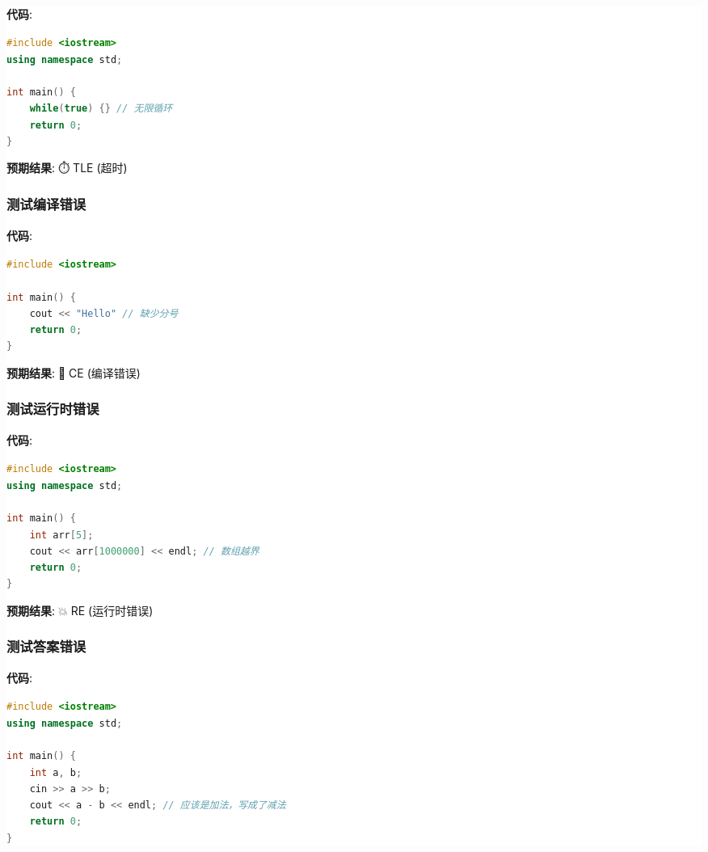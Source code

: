 **代码**:
```cpp
#include <iostream>
using namespace std;

int main() {
    while(true) {} // 无限循环
    return 0;
}
```

**预期结果**: ⏱️ TLE (超时)

### 测试编译错误

**代码**:
```cpp
#include <iostream>

int main() {
    cout << "Hello" // 缺少分号
    return 0;
}
```

**预期结果**: 🔧 CE (编译错误)

### 测试运行时错误

**代码**:
```cpp
#include <iostream>
using namespace std;

int main() {
    int arr[5];
    cout << arr[1000000] << endl; // 数组越界
    return 0;
}
```

**预期结果**: 💥 RE (运行时错误)

### 测试答案错误

**代码**:
```cpp
#include <iostream>
using namespace std;

int main() {
    int a, b;
    cin >> a >> b;
    cout << a - b << endl; // 应该是加法，写成了减法
    return 0;
}
```
